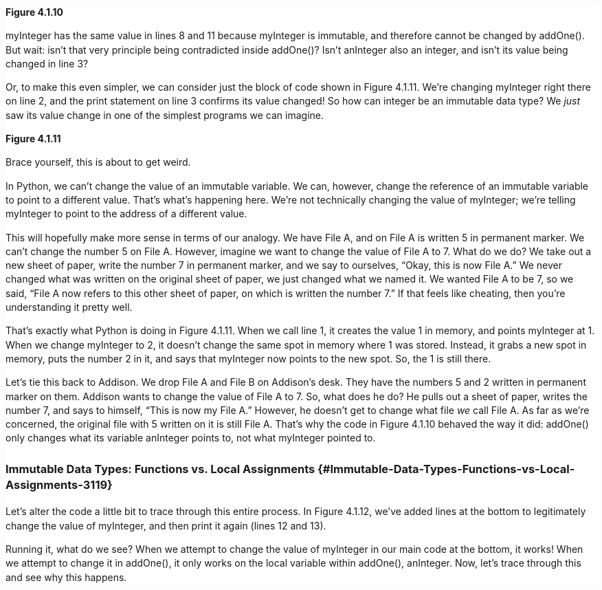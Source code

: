 **Figure 4.1.10**

myInteger has the same value in lines 8 and 11 because myInteger is immutable, and therefore cannot be changed by addOne(). But wait: isn’t that very principle being contradicted inside addOne()? Isn’t anInteger also an integer, and isn’t its value being changed in line 3?

Or, to make this even simpler, we can consider just the block of code shown in Figure 4.1.11. We’re changing myInteger right there on line 2, and the print statement on line 3 confirms its value changed! So how can integer be an immutable data type? We _just_ saw its value change in one of the simplest programs we can imagine.

<i-sandbox-py  page-slug="__temp_slug__" code='myInteger = 1
myInteger = 2
print(myInteger)'>
</i-sandbox-py>

**Figure 4.1.11**

Brace yourself, this is about to get weird.

In Python, we can’t change the value of an immutable variable. We can, however, change the reference of an immutable variable to point to a different value. That’s what’s happening here. We’re not technically changing the value of myInteger; we’re telling myInteger to point to the address of a different value.

This will hopefully make more sense in terms of our analogy. We have File A, and on File A is written 5 in permanent marker. We can’t change the number 5 on File A. However, imagine we want to change the value of File A to 7. What do we do? We take out a new sheet of paper, write the number 7 in permanent marker, and we say to ourselves, “Okay, this is now File A.” We never changed what was written on the original sheet of paper, we just changed what we named it. We wanted File A to be 7, so we said, “File A now refers to this other sheet of paper, on which is written the number 7.” If that feels like cheating, then you’re understanding it pretty well.

That’s exactly what Python is doing in Figure 4.1.11. When we call line 1, it creates the value 1 in memory, and points myInteger at 1. When we change myInteger to 2, it doesn’t change the same spot in memory where 1 was stored. Instead, it grabs a new spot in memory, puts the number 2 in it, and says that myInteger now points to the new spot. So, the 1 is still there.

Let’s tie this back to Addison. We drop File A and File B on Addison’s desk. They have the numbers 5 and 2 written in permanent marker on them. Addison wants to change the value of File A to 7. So, what does he do? He pulls out a sheet of paper, writes the number 7, and says to himself, “This is now my File A.” However, he doesn’t get to change what file _we_ call File A. As far as we’re concerned, the original file with 5 written on it is still File A. That’s why the code in Figure 4.1.10 behaved the way it did: addOne() only changes what its variable anInteger points to, not what myInteger pointed to.

### Immutable Data Types: Functions vs. Local Assignments {#Immutable-Data-Types-Functions-vs-Local-Assignments-3119} 

Let’s alter the code a little bit to trace through this entire process. In Figure 4.1.12, we’ve added lines at the bottom to legitimately change the value of myInteger, and then print it again (lines 12 and 13).

Running it, what do we see? When we attempt to change the value of myInteger in our main code at the bottom, it works! When we attempt to change it in addOne(), it only works on the local variable within addOne(), anInteger. Now, let’s trace through this and see why this happens.
